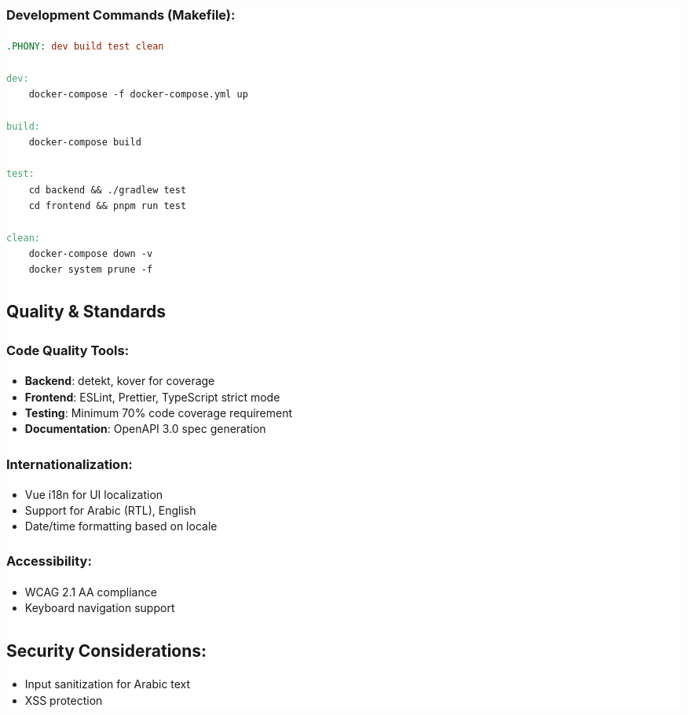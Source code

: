 ### Development Commands (Makefile):

```makefile
.PHONY: dev build test clean

dev:
	docker-compose -f docker-compose.yml up

build:
	docker-compose build

test:
	cd backend && ./gradlew test
	cd frontend && pnpm run test

clean:
	docker-compose down -v
	docker system prune -f
```

## Quality & Standards

### Code Quality Tools:

- **Backend**: detekt, kover for coverage
- **Frontend**: ESLint, Prettier, TypeScript strict mode
- **Testing**: Minimum 70% code coverage requirement
- **Documentation**: OpenAPI 3.0 spec generation

### Internationalization:

- Vue i18n for UI localization
- Support for Arabic (RTL), English
- Date/time formatting based on locale

### Accessibility:

- WCAG 2.1 AA compliance
- Keyboard navigation support

## Security Considerations:

- Input sanitization for Arabic text
- XSS protection
